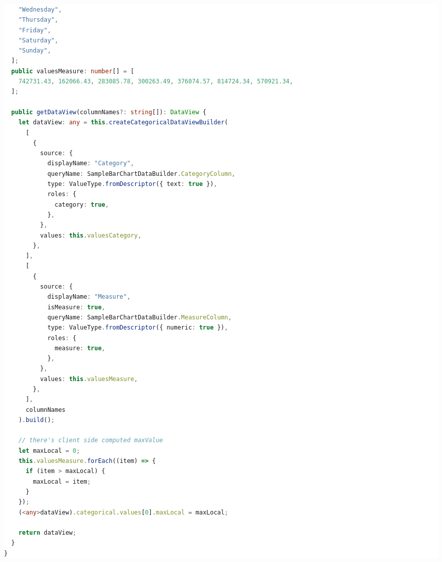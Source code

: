 ```ts
    "Wednesday",
    "Thursday",
    "Friday",
    "Saturday",
    "Sunday",
  ];
  public valuesMeasure: number[] = [
    742731.43, 162066.43, 283085.78, 300263.49, 376074.57, 814724.34, 570921.34,
  ];

  public getDataView(columnNames?: string[]): DataView {
    let dataView: any = this.createCategoricalDataViewBuilder(
      [
        {
          source: {
            displayName: "Category",
            queryName: SampleBarChartDataBuilder.CategoryColumn,
            type: ValueType.fromDescriptor({ text: true }),
            roles: {
              category: true,
            },
          },
          values: this.valuesCategory,
        },
      ],
      [
        {
          source: {
            displayName: "Measure",
            isMeasure: true,
            queryName: SampleBarChartDataBuilder.MeasureColumn,
            type: ValueType.fromDescriptor({ numeric: true }),
            roles: {
              measure: true,
            },
          },
          values: this.valuesMeasure,
        },
      ],
      columnNames
    ).build();

    // there's client side computed maxValue
    let maxLocal = 0;
    this.valuesMeasure.forEach((item) => {
      if (item > maxLocal) {
        maxLocal = item;
      }
    });
    (<any>dataView).categorical.values[0].maxLocal = maxLocal;

    return dataView;
  }
}
```
